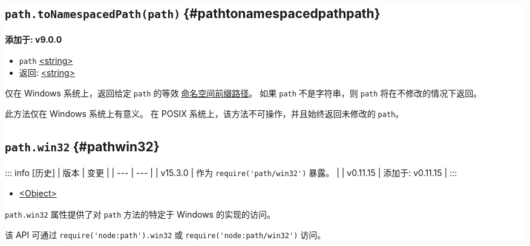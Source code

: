 ## `path.toNamespacedPath(path)` {#pathtonamespacedpathpath}

**添加于: v9.0.0**

- `path` [\<string\>](https://developer.mozilla.org/en-US/docs/Web/JavaScript/Data_structures#String_type)
- 返回: [\<string\>](https://developer.mozilla.org/en-US/docs/Web/JavaScript/Data_structures#String_type)

仅在 Windows 系统上，返回给定 `path` 的等效 [命名空间前缀路径](https://docs.microsoft.com/en-us/windows/desktop/FileIO/naming-a-file#namespaces)。 如果 `path` 不是字符串，则 `path` 将在不修改的情况下返回。

此方法仅在 Windows 系统上有意义。 在 POSIX 系统上，该方法不可操作，并且始终返回未修改的 `path`。

## `path.win32` {#pathwin32}


::: info [历史]
| 版本 | 变更 |
| --- | --- |
| v15.3.0 | 作为 `require('path/win32')` 暴露。 |
| v0.11.15 | 添加于: v0.11.15 |
:::

- [\<Object\>](https://developer.mozilla.org/en-US/docs/Web/JavaScript/Reference/Global_Objects/Object)

`path.win32` 属性提供了对 `path` 方法的特定于 Windows 的实现的访问。

该 API 可通过 `require('node:path').win32` 或 `require('node:path/win32')` 访问。

